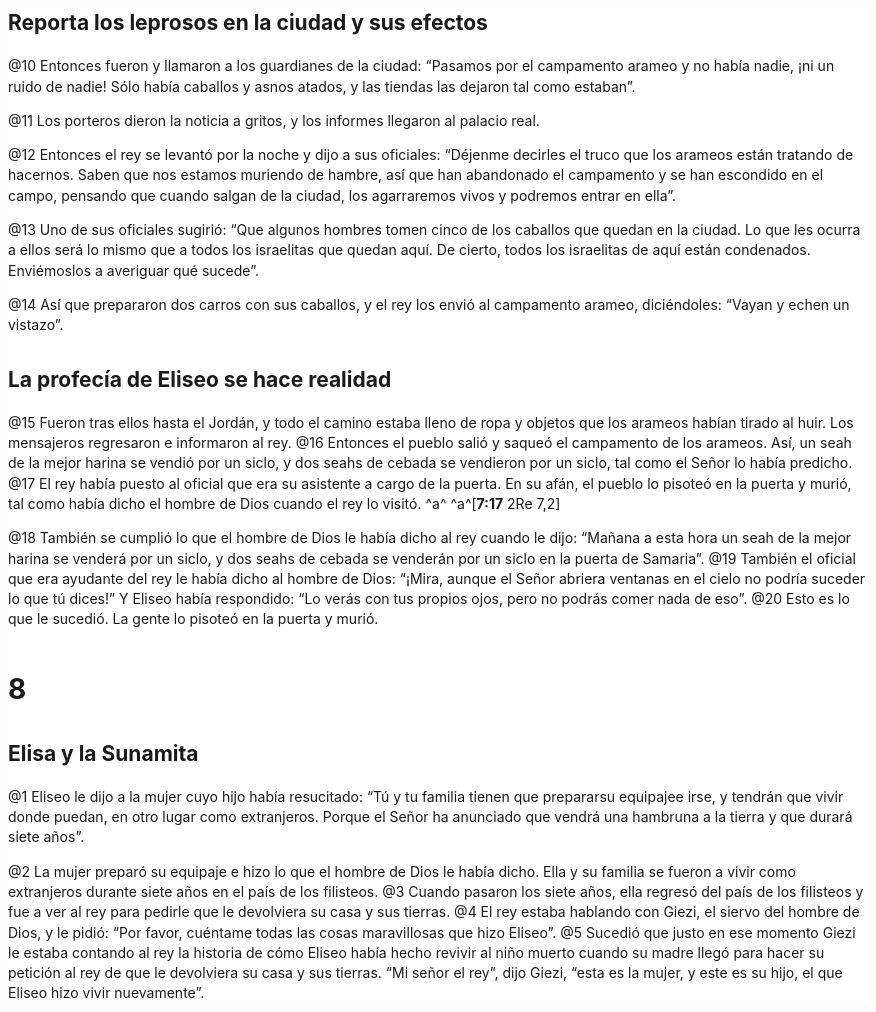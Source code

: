 ## Reporta los leprosos en la ciudad y sus efectos
@10 Entonces fueron y llamaron a los guardianes de la ciudad: “Pasamos por el campamento arameo y no había nadie, ¡ni un ruido de nadie! Sólo había caballos y asnos atados, y las tiendas las dejaron tal como estaban”. 

@11 Los porteros dieron la noticia a gritos, y los informes llegaron al palacio real. 

@12 Entonces el rey se levantó por la noche y dijo a sus oficiales: “Déjenme decirles el truco que los arameos están tratando de hacernos. Saben que nos estamos muriendo de hambre, así que han abandonado el campamento y se han escondido en el campo, pensando que cuando salgan de la ciudad, los agarraremos vivos y podremos entrar en ella”. 

@13 Uno de sus oficiales sugirió: “Que algunos hombres tomen cinco de los caballos que quedan en la ciudad. Lo que les ocurra a ellos será lo mismo que a todos los israelitas que quedan aquí. De cierto, todos los israelitas de aquí están condenados. Enviémoslos a averiguar qué sucede”. 

@14 Así que prepararon dos carros con sus caballos, y el rey los envió al campamento arameo, diciéndoles: “Vayan y echen un vistazo”. 

## La profecía de Eliseo se hace realidad
@15 Fueron tras ellos hasta el Jordán, y todo el camino estaba lleno de ropa y objetos que los arameos habían tirado al huir. Los mensajeros regresaron e informaron al rey. @16 Entonces el pueblo salió y saqueó el campamento de los arameos. Así, un seah de la mejor harina se vendió por un siclo, y dos seahs de cebada se vendieron por un siclo, tal como el Señor lo había predicho. @17 El rey había puesto al oficial que era su asistente a cargo de la puerta. En su afán, el pueblo lo pisoteó en la puerta y murió, tal como había dicho el hombre de Dios cuando el rey lo visitó. ^a^ 
^a^[**7:17** 2Re 7,2]

@18 También se cumplió lo que el hombre de Dios le había dicho al rey cuando le dijo: “Mañana a esta hora un seah de la mejor harina se venderá por un siclo, y dos seahs de cebada se venderán por un siclo en la puerta de Samaria”. @19 También el oficial que era ayudante del rey le había dicho al hombre de Dios: “¡Mira, aunque el Señor abriera ventanas en el cielo no podría suceder lo que tú dices!” Y Eliseo había respondido: “Lo verás con tus propios ojos, pero no podrás comer nada de eso”. @20 Esto es lo que le sucedió. La gente lo pisoteó en la puerta y murió. 

# 8 
## Elisa y la Sunamita
@1 Eliseo le dijo a la mujer cuyo hijo había resucitado: “Tú y tu familia tienen que prepararsu equipajee irse, y tendrán que vivir donde puedan, en otro lugar como extranjeros. Porque el Señor ha anunciado que vendrá una hambruna a la tierra y que durará siete años”. 

@2 La mujer preparó su equipaje e hizo lo que el hombre de Dios le había dicho. Ella y su familia se fueron a vivir como extranjeros durante siete años en el país de los filisteos. @3 Cuando pasaron los siete años, ella regresó del país de los filisteos y fue a ver al rey para pedirle que le devolviera su casa y sus tierras. @4 El rey estaba hablando con Giezi, el siervo del hombre de Dios, y le pidió: “Por favor, cuéntame todas las cosas maravillosas que hizo Eliseo”. @5 Sucedió que justo en ese momento Giezi le estaba contando al rey la historia de cómo Eliseo había hecho revivir al niño muerto cuando su madre llegó para hacer su petición al rey de que le devolviera su casa y sus tierras. “Mi señor el rey”, dijo Giezi, “esta es la mujer, y este es su hijo, el que Eliseo hizo vivir nuevamente”. 
